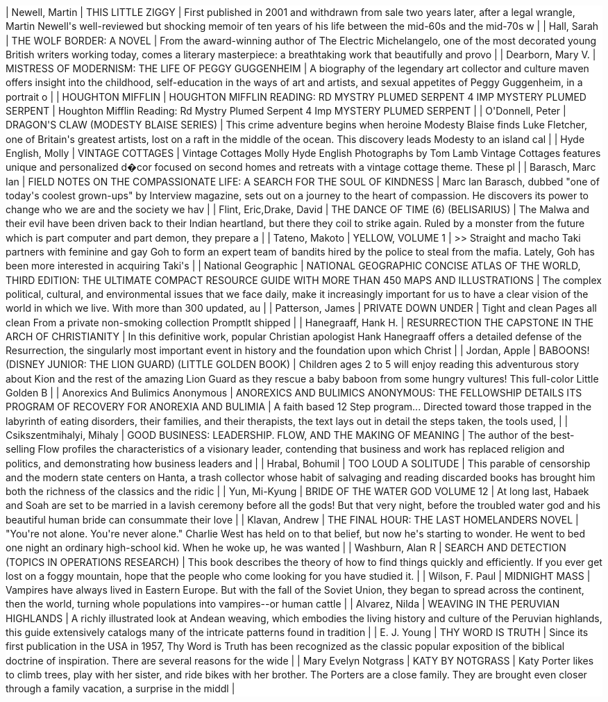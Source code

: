| Newell, Martin | THIS LITTLE ZIGGY | First published in 2001 and withdrawn from sale two years later, after a legal wrangle, Martin Newell's well-reviewed but shocking memoir of ten years of his life between the mid-60s and the mid-70s w |
| Hall, Sarah | THE WOLF BORDER: A NOVEL |  From the award-winning author of The Electric Michelangelo, one of the most decorated young British writers working today, comes a literary masterpiece: a breathtaking work that beautifully and provo |
| Dearborn, Mary V. | MISTRESS OF MODERNISM: THE LIFE OF PEGGY GUGGENHEIM | A biography of the legendary art collector and culture maven offers insight into the childhood, self-education in the ways of art and artists, and sexual appetites of Peggy Guggenheim, in a portrait o |
| HOUGHTON MIFFLIN | HOUGHTON MIFFLIN READING: RD MYSTRY PLUMED SERPENT 4 IMP MYSTERY PLUMED SERPENT | Houghton Mifflin Reading: Rd Mystry Plumed Serpent 4 Imp MYSTERY PLUMED SERPENT |
| O'Donnell, Peter | DRAGON'S CLAW (MODESTY BLAISE SERIES) | This crime adventure begins when heroine Modesty Blaise finds Luke Fletcher, one of Britain's greatest artists, lost on a raft in the middle of the ocean. This discovery leads Modesty to an island cal |
| Hyde English, Molly | VINTAGE COTTAGES |  Vintage Cottages    Molly Hyde English    Photographs by Tom Lamb   Vintage Cottages features unique and personalized d�cor focused on second homes and retreats with a vintage cottage theme. These pl |
| Barasch, Marc Ian | FIELD NOTES ON THE COMPASSIONATE LIFE: A SEARCH FOR THE SOUL OF KINDNESS | Marc Ian Barasch, dubbed "one of today's coolest grown-ups" by Interview magazine,  sets out on a journey to the heart of compassion. He discovers its power to change who we are and the society we hav |
| Flint, Eric,Drake, David | THE DANCE OF TIME (6) (BELISARIUS) | The Malwa and their evil have been driven back to their Indian heartland, but there they coil to strike again. Ruled by a monster from the future which is part computer and part demon, they prepare a  |
| Tateno, Makoto | YELLOW, VOLUME 1 |   >> Straight and macho Taki partners with feminine and gay Goh to form an expert team of bandits hired by the police to steal from the mafia. Lately, Goh has been more interested in acquiring Taki's  |
| National Geographic | NATIONAL GEOGRAPHIC CONCISE ATLAS OF THE WORLD, THIRD EDITION: THE ULTIMATE COMPACT RESOURCE GUIDE WITH MORE THAN 450 MAPS AND ILLUSTRATIONS | The complex political, cultural, and environmental issues that we face daily, make it increasingly important for us to have a clear vision of the world in which we live. With more than 300 updated, au |
| Patterson, James | PRIVATE DOWN UNDER | Tight and clean Pages all clean From a private non-smoking collection Promptlt shipped |
| Hanegraaff, Hank H. | RESURRECTION THE CAPSTONE IN THE ARCH OF CHRISTIANITY |  In this definitive work, popular Christian apologist Hank Hanegraaff offers a detailed defense of the Resurrection, the singularly most important event in history and the foundation upon which Christ |
| Jordan, Apple | BABOONS! (DISNEY JUNIOR: THE LION GUARD) (LITTLE GOLDEN BOOK) | Children ages 2 to 5 will enjoy reading this adventurous story about Kion and the rest of the amazing Lion Guard as they rescue a baby baboon from some hungry vultures! This full-color Little Golden B |
| Anorexics And Bulimics Anonymous | ANOREXICS AND BULIMICS ANONYMOUS: THE FELLOWSHIP DETAILS ITS PROGRAM OF RECOVERY FOR ANOREXIA AND BULIMIA | A faith based 12 Step program... Directed toward those trapped in the labyrinth of eating disorders, their families, and their therapists, the text lays out in detail the steps taken, the tools used,  |
| Csikszentmihalyi, Mihaly | GOOD BUSINESS: LEADERSHIP. FLOW, AND THE MAKING OF MEANING | The author of the best-selling Flow profiles the characteristics of a visionary leader, contending that business and work has replaced religion and politics, and demonstrating how business leaders and |
| Hrabal, Bohumil | TOO LOUD A SOLITUDE | This parable of censorship and the modern state centers on Hanta, a trash collector whose habit of salvaging and reading discarded books has brought him both the richness of the classics and the ridic |
| Yun, Mi-Kyung | BRIDE OF THE WATER GOD VOLUME 12 | At long last, Habaek and Soah are set to be married in a lavish ceremony before all the gods! But that very night, before the troubled water god and his beautiful human bride can consummate their love |
| Klavan, Andrew | THE FINAL HOUR: THE LAST HOMELANDERS NOVEL |  "You're not alone. You're never alone."  Charlie West has held on to that belief, but now he's starting to wonder. He went to bed one night an ordinary high-school kid. When he woke up, he was wanted |
| Washburn, Alan R | SEARCH AND DETECTION (TOPICS IN OPERATIONS RESEARCH) | This book describes the theory of how to find things quickly and efficiently. If you ever get lost on a foggy mountain, hope that the people who come looking for you have studied it. |
| Wilson, F. Paul | MIDNIGHT MASS | Vampires have always lived in Eastern Europe. But with the fall of the Soviet Union, they began to spread across the continent, then the world, turning whole populations into vampires--or human cattle |
| Alvarez, Nilda | WEAVING IN THE PERUVIAN HIGHLANDS |  A richly illustrated look at Andean weaving, which embodies the living history and culture of the Peruvian highlands, this guide extensively catalogs many of the intricate patterns found in tradition |
| E. J. Young | THY WORD IS TRUTH | Since its first publication in the USA in 1957, Thy Word is Truth has been recognized as the classic popular exposition of the biblical doctrine of inspiration. There are several reasons for the wide  |
| Mary Evelyn Notgrass | KATY BY NOTGRASS | Katy Porter likes to climb trees, play with her sister, and ride bikes with her brother. The Porters are a close family. They are brought even closer through a family vacation, a surprise in the middl |